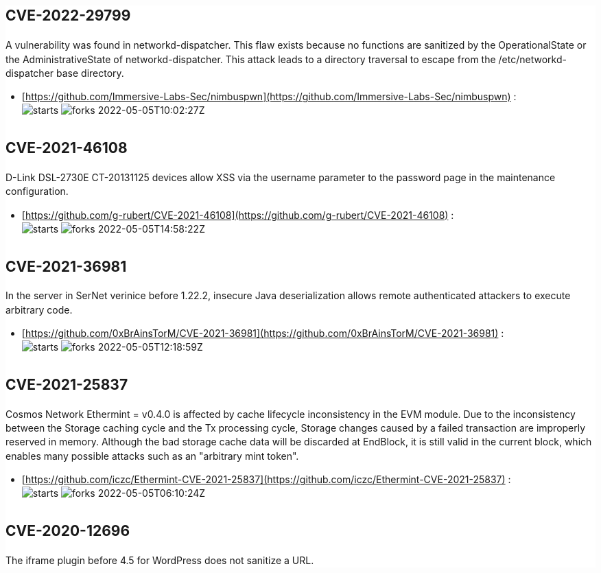 ## CVE-2022-29799
 A vulnerability was found in networkd-dispatcher. This flaw exists because no functions are sanitized by the OperationalState or the AdministrativeState of networkd-dispatcher. This attack leads to a directory traversal to escape from the /etc/networkd-dispatcher base directory.

- [https://github.com/Immersive-Labs-Sec/nimbuspwn](https://github.com/Immersive-Labs-Sec/nimbuspwn) :  
![starts](https://img.shields.io/github/stars/Immersive-Labs-Sec/nimbuspwn.svg) 
![forks](https://img.shields.io/github/forks/Immersive-Labs-Sec/nimbuspwn.svg) 
2022-05-05T10:02:27Z

## CVE-2021-46108
 D-Link DSL-2730E CT-20131125 devices allow XSS via the username parameter to the password page in the maintenance configuration.

- [https://github.com/g-rubert/CVE-2021-46108](https://github.com/g-rubert/CVE-2021-46108) :  
![starts](https://img.shields.io/github/stars/g-rubert/CVE-2021-46108.svg) 
![forks](https://img.shields.io/github/forks/g-rubert/CVE-2021-46108.svg) 
2022-05-05T14:58:22Z

## CVE-2021-36981
 In the server in SerNet verinice before 1.22.2, insecure Java deserialization allows remote authenticated attackers to execute arbitrary code.

- [https://github.com/0xBrAinsTorM/CVE-2021-36981](https://github.com/0xBrAinsTorM/CVE-2021-36981) :  
![starts](https://img.shields.io/github/stars/0xBrAinsTorM/CVE-2021-36981.svg) 
![forks](https://img.shields.io/github/forks/0xBrAinsTorM/CVE-2021-36981.svg) 
2022-05-05T12:18:59Z

## CVE-2021-25837
 Cosmos Network Ethermint = v0.4.0 is affected by cache lifecycle inconsistency in the EVM module. Due to the inconsistency between the Storage caching cycle and the Tx processing cycle, Storage changes caused by a failed transaction are improperly reserved in memory. Although the bad storage cache data will be discarded at EndBlock, it is still valid in the current block, which enables many possible attacks such as an "arbitrary mint token".

- [https://github.com/iczc/Ethermint-CVE-2021-25837](https://github.com/iczc/Ethermint-CVE-2021-25837) :  
![starts](https://img.shields.io/github/stars/iczc/Ethermint-CVE-2021-25837.svg) 
![forks](https://img.shields.io/github/forks/iczc/Ethermint-CVE-2021-25837.svg) 
2022-05-05T06:10:24Z

## CVE-2020-12696
 The iframe plugin before 4.5 for WordPress does not sanitize a URL.
